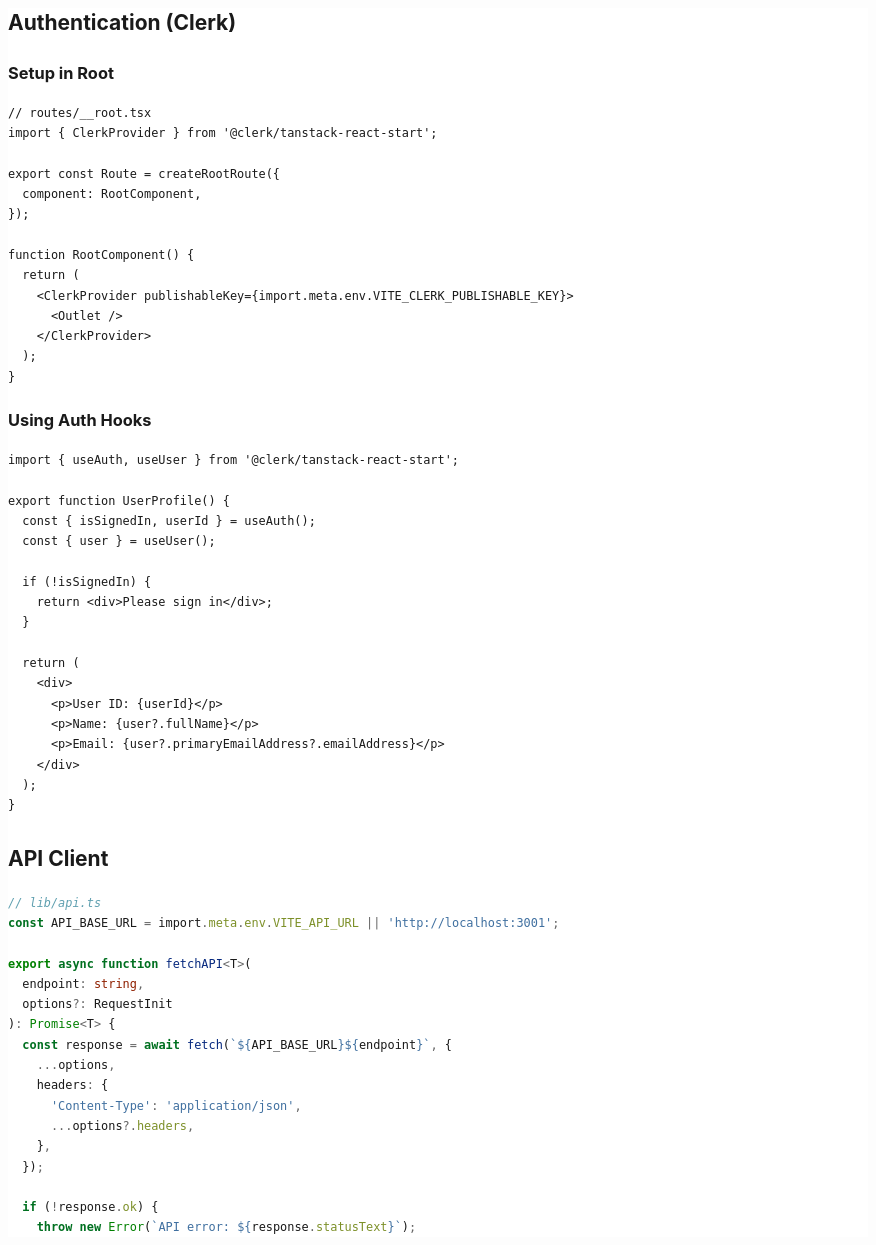 ## Authentication (Clerk)

### Setup in Root

```tsx
// routes/__root.tsx
import { ClerkProvider } from '@clerk/tanstack-react-start';

export const Route = createRootRoute({
  component: RootComponent,
});

function RootComponent() {
  return (
    <ClerkProvider publishableKey={import.meta.env.VITE_CLERK_PUBLISHABLE_KEY}>
      <Outlet />
    </ClerkProvider>
  );
}
```

### Using Auth Hooks

```tsx
import { useAuth, useUser } from '@clerk/tanstack-react-start';

export function UserProfile() {
  const { isSignedIn, userId } = useAuth();
  const { user } = useUser();

  if (!isSignedIn) {
    return <div>Please sign in</div>;
  }

  return (
    <div>
      <p>User ID: {userId}</p>
      <p>Name: {user?.fullName}</p>
      <p>Email: {user?.primaryEmailAddress?.emailAddress}</p>
    </div>
  );
}
```

## API Client

```ts
// lib/api.ts
const API_BASE_URL = import.meta.env.VITE_API_URL || 'http://localhost:3001';

export async function fetchAPI<T>(
  endpoint: string,
  options?: RequestInit
): Promise<T> {
  const response = await fetch(`${API_BASE_URL}${endpoint}`, {
    ...options,
    headers: {
      'Content-Type': 'application/json',
      ...options?.headers,
    },
  });

  if (!response.ok) {
    throw new Error(`API error: ${response.statusText}`);
```